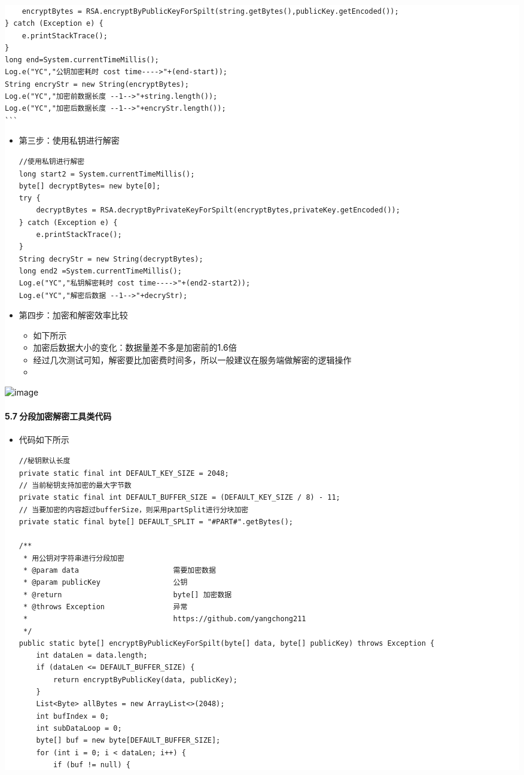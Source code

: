         encryptBytes = RSA.encryptByPublicKeyForSpilt(string.getBytes(),publicKey.getEncoded());
    } catch (Exception e) {
        e.printStackTrace();
    }
    long end=System.currentTimeMillis();
    Log.e("YC","公钥加密耗时 cost time---->"+(end-start));
    String encryStr = new String(encryptBytes);
    Log.e("YC","加密前数据长度 --1-->"+string.length());
    Log.e("YC","加密后数据长度 --1-->"+encryStr.length());
    ```

- 第三步：使用私钥进行解密
    ```
    //使用私钥进行解密
    long start2 = System.currentTimeMillis();
    byte[] decryptBytes= new byte[0];
    try {
        decryptBytes = RSA.decryptByPrivateKeyForSpilt(encryptBytes,privateKey.getEncoded());
    } catch (Exception e) {
        e.printStackTrace();
    }
    String decryStr = new String(decryptBytes);
    long end2 =System.currentTimeMillis();
    Log.e("YC","私钥解密耗时 cost time---->"+(end2-start2));
    Log.e("YC","解密后数据 --1-->"+decryStr);
    ```

- 第四步：加密和解密效率比较
    - 如下所示
    - 加密后数据大小的变化：数据量差不多是加密前的1.6倍
    - 经过几次测试可知，解密要比加密费时间多，所以一般建议在服务端做解密的逻辑操作
    - 

![image](https://upload-images.jianshu.io/upload_images/4432347-43dd7ee59bd7f500.png?imageMogr2/auto-orient/strip%7CimageView2/2/w/1240)


#### 5.7 分段加密解密工具类代码
- 代码如下所示
    ```
    //秘钥默认长度
    private static final int DEFAULT_KEY_SIZE = 2048;
    // 当前秘钥支持加密的最大字节数
    private static final int DEFAULT_BUFFER_SIZE = (DEFAULT_KEY_SIZE / 8) - 11;
    // 当要加密的内容超过bufferSize，则采用partSplit进行分块加密
    private static final byte[] DEFAULT_SPLIT = "#PART#".getBytes();
    
    /**
     * 用公钥对字符串进行分段加密
     * @param data                      需要加密数据
     * @param publicKey                 公钥
     * @return                          byte[] 加密数据
     * @throws Exception                异常
     *                                  https://github.com/yangchong211
     */
    public static byte[] encryptByPublicKeyForSpilt(byte[] data, byte[] publicKey) throws Exception {
        int dataLen = data.length;
        if (dataLen <= DEFAULT_BUFFER_SIZE) {
            return encryptByPublicKey(data, publicKey);
        }
        List<Byte> allBytes = new ArrayList<>(2048);
        int bufIndex = 0;
        int subDataLoop = 0;
        byte[] buf = new byte[DEFAULT_BUFFER_SIZE];
        for (int i = 0; i < dataLen; i++) {
            if (buf != null) {